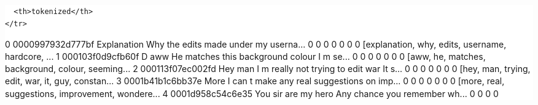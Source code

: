       <th>tokenized</th>
    </tr>
  </thead>
  <tbody>
    <tr>
      <th>0</th>
      <td>0000997932d777bf</td>
      <td>Explanation Why the edits made under my userna...</td>
      <td>0</td>
      <td>0</td>
      <td>0</td>
      <td>0</td>
      <td>0</td>
      <td>0</td>
      <td>0</td>
      <td>[explanation, why, edits, username, hardcore, ...</td>
    </tr>
    <tr>
      <th>1</th>
      <td>000103f0d9cfb60f</td>
      <td>D aww He matches this background colour I m se...</td>
      <td>0</td>
      <td>0</td>
      <td>0</td>
      <td>0</td>
      <td>0</td>
      <td>0</td>
      <td>0</td>
      <td>[aww, he, matches, background, colour, seeming...</td>
    </tr>
    <tr>
      <th>2</th>
      <td>000113f07ec002fd</td>
      <td>Hey man I m really not trying to edit war It s...</td>
      <td>0</td>
      <td>0</td>
      <td>0</td>
      <td>0</td>
      <td>0</td>
      <td>0</td>
      <td>0</td>
      <td>[hey, man, trying, edit, war, it, guy, constan...</td>
    </tr>
    <tr>
      <th>3</th>
      <td>0001b41b1c6bb37e</td>
      <td>More I can t make any real suggestions on imp...</td>
      <td>0</td>
      <td>0</td>
      <td>0</td>
      <td>0</td>
      <td>0</td>
      <td>0</td>
      <td>0</td>
      <td>[more, real, suggestions, improvement, wondere...</td>
    </tr>
    <tr>
      <th>4</th>
      <td>0001d958c54c6e35</td>
      <td>You sir are my hero Any chance you remember wh...</td>
      <td>0</td>
      <td>0</td>
      <td>0</td>
      <td>0</td>